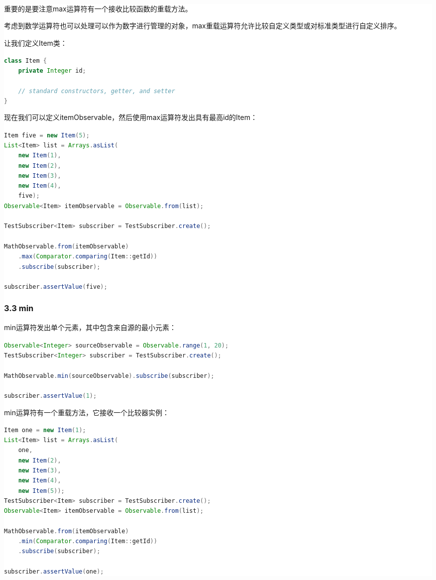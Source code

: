 重要的是要注意max运算符有一个接收比较函数的重载方法。

考虑到数学运算符也可以处理可以作为数字进行管理的对象，max重载运算符允许比较自定义类型或对标准类型进行自定义排序。

让我们定义Item类：

```java
class Item {
    private Integer id;

    // standard constructors, getter, and setter
}
```

现在我们可以定义itemObservable，然后使用max运算符发出具有最高id的Item：

```java
Item five = new Item(5);
List<Item> list = Arrays.asList(
    new Item(1), 
    new Item(2), 
    new Item(3), 
    new Item(4), 
    five);
Observable<Item> itemObservable = Observable.from(list);

TestSubscriber<Item> subscriber = TestSubscriber.create();

MathObservable.from(itemObservable)
    .max(Comparator.comparing(Item::getId))
    .subscribe(subscriber);

subscriber.assertValue(five);
```

### 3.3 min

min运算符发出单个元素，其中包含来自源的最小元素：

```java
Observable<Integer> sourceObservable = Observable.range(1, 20);
TestSubscriber<Integer> subscriber = TestSubscriber.create();

MathObservable.min(sourceObservable).subscribe(subscriber);

subscriber.assertValue(1);
```

min运算符有一个重载方法，它接收一个比较器实例：

```java
Item one = new Item(1);
List<Item> list = Arrays.asList(
    one, 
    new Item(2), 
    new Item(3), 
    new Item(4), 
    new Item(5));
TestSubscriber<Item> subscriber = TestSubscriber.create();
Observable<Item> itemObservable = Observable.from(list);

MathObservable.from(itemObservable)
    .min(Comparator.comparing(Item::getId))
    .subscribe(subscriber);

subscriber.assertValue(one);
```
